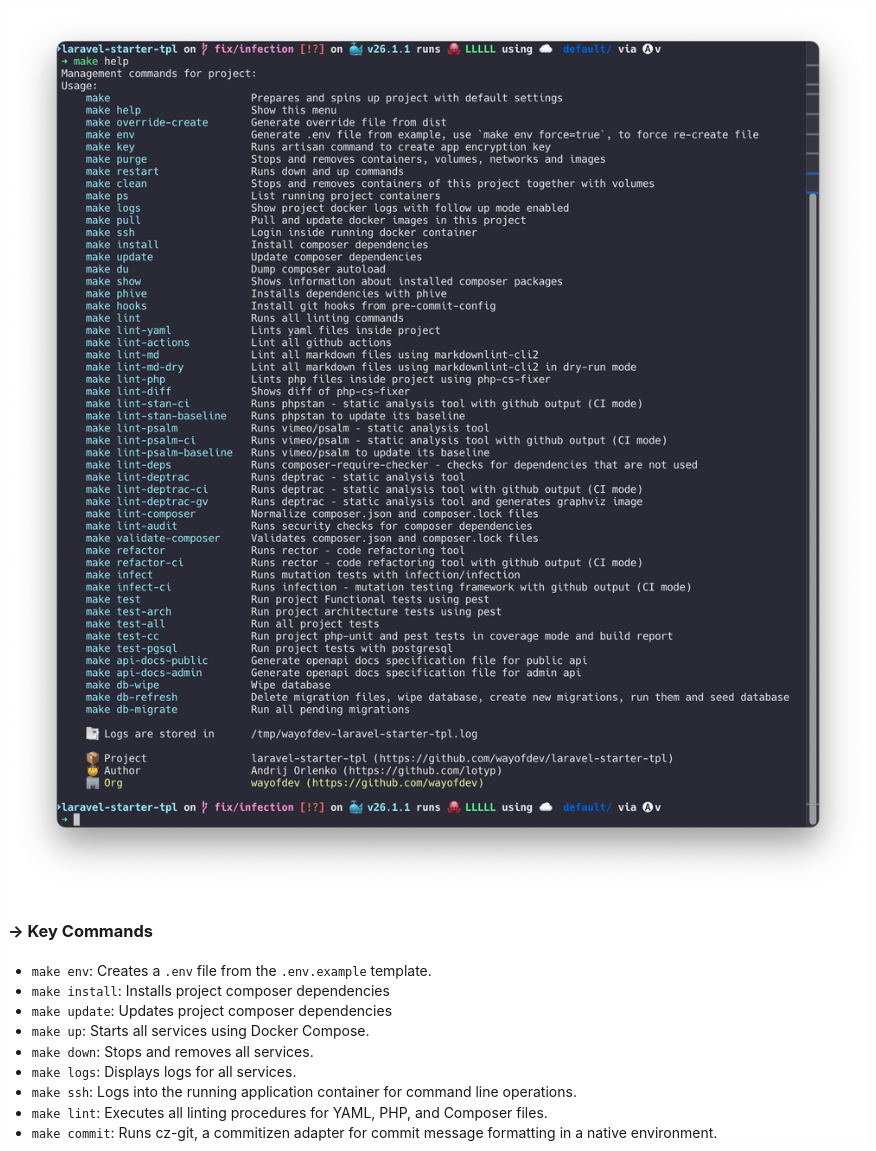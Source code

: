 ![Screenshot](./assets/screenshot.png)

### → Key Commands

* `make env`: Creates a `.env` file from the `.env.example` template.
* `make install`: Installs project composer dependencies
* `make update`: Updates project composer dependencies
* `make up`: Starts all services using Docker Compose.
* `make down`: Stops and removes all services.
* `make logs`: Displays logs for all services.
* `make ssh`: Logs into the running application container for command line operations.
* `make lint`: Executes all linting procedures for YAML, PHP, and Composer files.
* `make commit`: Runs cz-git, a commitizen adapter for commit message formatting in a native environment.
